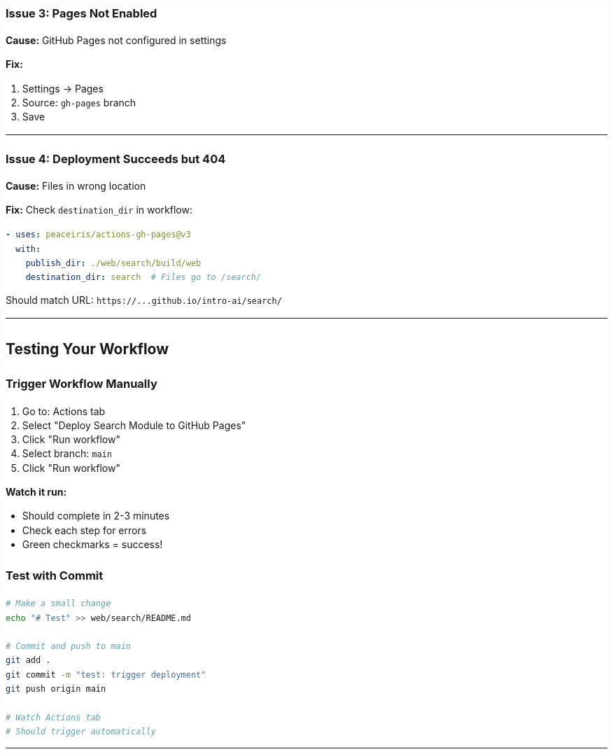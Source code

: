 ### Issue 3: Pages Not Enabled

**Cause:** GitHub Pages not configured in settings

**Fix:**
1. Settings → Pages
2. Source: `gh-pages` branch
3. Save

---

### Issue 4: Deployment Succeeds but 404

**Cause:** Files in wrong location

**Fix:** Check `destination_dir` in workflow:
```yaml
- uses: peaceiris/actions-gh-pages@v3
  with:
    publish_dir: ./web/search/build/web
    destination_dir: search  # Files go to /search/
```

Should match URL: `https://...github.io/intro-ai/search/`

---

## Testing Your Workflow

### Trigger Workflow Manually

1. Go to: Actions tab
2. Select "Deploy Search Module to GitHub Pages"
3. Click "Run workflow"
4. Select branch: `main`
5. Click "Run workflow"

**Watch it run:**
- Should complete in 2-3 minutes
- Check each step for errors
- Green checkmarks = success!

### Test with Commit

```bash
# Make a small change
echo "# Test" >> web/search/README.md

# Commit and push to main
git add .
git commit -m "test: trigger deployment"
git push origin main

# Watch Actions tab
# Should trigger automatically
```

---